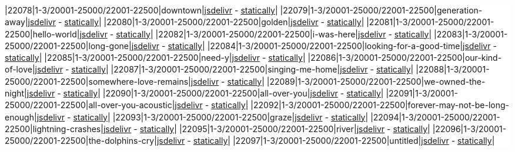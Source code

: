 |22078|1-3/20001-25000/22001-22500|downtown|[jsdelivr](https://cdn.jsdelivr.net/gh/dbchord/webp-old-c-1110x370_1-3/20001-25000/22001-22500/downtown.webp) - [statically](https://cdn.statically.io/gh/dbchord/webp-old-c-1110x370_1-3/img/20001-25000/22001-22500/downtown.webp)|
|22079|1-3/20001-25000/22001-22500|generation-away|[jsdelivr](https://cdn.jsdelivr.net/gh/dbchord/webp-old-c-1110x370_1-3/20001-25000/22001-22500/generation-away.webp) - [statically](https://cdn.statically.io/gh/dbchord/webp-old-c-1110x370_1-3/img/20001-25000/22001-22500/generation-away.webp)|
|22080|1-3/20001-25000/22001-22500|golden|[jsdelivr](https://cdn.jsdelivr.net/gh/dbchord/webp-old-c-1110x370_1-3/20001-25000/22001-22500/golden.webp) - [statically](https://cdn.statically.io/gh/dbchord/webp-old-c-1110x370_1-3/img/20001-25000/22001-22500/golden.webp)|
|22081|1-3/20001-25000/22001-22500|hello-world|[jsdelivr](https://cdn.jsdelivr.net/gh/dbchord/webp-old-c-1110x370_1-3/20001-25000/22001-22500/hello-world.webp) - [statically](https://cdn.statically.io/gh/dbchord/webp-old-c-1110x370_1-3/img/20001-25000/22001-22500/hello-world.webp)|
|22082|1-3/20001-25000/22001-22500|i-was-here|[jsdelivr](https://cdn.jsdelivr.net/gh/dbchord/webp-old-c-1110x370_1-3/20001-25000/22001-22500/i-was-here.webp) - [statically](https://cdn.statically.io/gh/dbchord/webp-old-c-1110x370_1-3/img/20001-25000/22001-22500/i-was-here.webp)|
|22083|1-3/20001-25000/22001-22500|long-gone|[jsdelivr](https://cdn.jsdelivr.net/gh/dbchord/webp-old-c-1110x370_1-3/20001-25000/22001-22500/long-gone.webp) - [statically](https://cdn.statically.io/gh/dbchord/webp-old-c-1110x370_1-3/img/20001-25000/22001-22500/long-gone.webp)|
|22084|1-3/20001-25000/22001-22500|looking-for-a-good-time|[jsdelivr](https://cdn.jsdelivr.net/gh/dbchord/webp-old-c-1110x370_1-3/20001-25000/22001-22500/looking-for-a-good-time.webp) - [statically](https://cdn.statically.io/gh/dbchord/webp-old-c-1110x370_1-3/img/20001-25000/22001-22500/looking-for-a-good-time.webp)|
|22085|1-3/20001-25000/22001-22500|need-y|[jsdelivr](https://cdn.jsdelivr.net/gh/dbchord/webp-old-c-1110x370_1-3/20001-25000/22001-22500/need-y.webp) - [statically](https://cdn.statically.io/gh/dbchord/webp-old-c-1110x370_1-3/img/20001-25000/22001-22500/need-y.webp)|
|22086|1-3/20001-25000/22001-22500|our-kind-of-love|[jsdelivr](https://cdn.jsdelivr.net/gh/dbchord/webp-old-c-1110x370_1-3/20001-25000/22001-22500/our-kind-of-love.webp) - [statically](https://cdn.statically.io/gh/dbchord/webp-old-c-1110x370_1-3/img/20001-25000/22001-22500/our-kind-of-love.webp)|
|22087|1-3/20001-25000/22001-22500|singing-me-home|[jsdelivr](https://cdn.jsdelivr.net/gh/dbchord/webp-old-c-1110x370_1-3/20001-25000/22001-22500/singing-me-home.webp) - [statically](https://cdn.statically.io/gh/dbchord/webp-old-c-1110x370_1-3/img/20001-25000/22001-22500/singing-me-home.webp)|
|22088|1-3/20001-25000/22001-22500|somewhere-love-remains|[jsdelivr](https://cdn.jsdelivr.net/gh/dbchord/webp-old-c-1110x370_1-3/20001-25000/22001-22500/somewhere-love-remains.webp) - [statically](https://cdn.statically.io/gh/dbchord/webp-old-c-1110x370_1-3/img/20001-25000/22001-22500/somewhere-love-remains.webp)|
|22089|1-3/20001-25000/22001-22500|we-owned-the-night|[jsdelivr](https://cdn.jsdelivr.net/gh/dbchord/webp-old-c-1110x370_1-3/20001-25000/22001-22500/we-owned-the-night.webp) - [statically](https://cdn.statically.io/gh/dbchord/webp-old-c-1110x370_1-3/img/20001-25000/22001-22500/we-owned-the-night.webp)|
|22090|1-3/20001-25000/22001-22500|all-over-you|[jsdelivr](https://cdn.jsdelivr.net/gh/dbchord/webp-old-c-1110x370_1-3/20001-25000/22001-22500/all-over-you.webp) - [statically](https://cdn.statically.io/gh/dbchord/webp-old-c-1110x370_1-3/img/20001-25000/22001-22500/all-over-you.webp)|
|22091|1-3/20001-25000/22001-22500|all-over-you-acoustic|[jsdelivr](https://cdn.jsdelivr.net/gh/dbchord/webp-old-c-1110x370_1-3/20001-25000/22001-22500/all-over-you-acoustic.webp) - [statically](https://cdn.statically.io/gh/dbchord/webp-old-c-1110x370_1-3/img/20001-25000/22001-22500/all-over-you-acoustic.webp)|
|22092|1-3/20001-25000/22001-22500|forever-may-not-be-long-enough|[jsdelivr](https://cdn.jsdelivr.net/gh/dbchord/webp-old-c-1110x370_1-3/20001-25000/22001-22500/forever-may-not-be-long-enough.webp) - [statically](https://cdn.statically.io/gh/dbchord/webp-old-c-1110x370_1-3/img/20001-25000/22001-22500/forever-may-not-be-long-enough.webp)|
|22093|1-3/20001-25000/22001-22500|graze|[jsdelivr](https://cdn.jsdelivr.net/gh/dbchord/webp-old-c-1110x370_1-3/20001-25000/22001-22500/graze.webp) - [statically](https://cdn.statically.io/gh/dbchord/webp-old-c-1110x370_1-3/img/20001-25000/22001-22500/graze.webp)|
|22094|1-3/20001-25000/22001-22500|lightning-crashes|[jsdelivr](https://cdn.jsdelivr.net/gh/dbchord/webp-old-c-1110x370_1-3/20001-25000/22001-22500/lightning-crashes.webp) - [statically](https://cdn.statically.io/gh/dbchord/webp-old-c-1110x370_1-3/img/20001-25000/22001-22500/lightning-crashes.webp)|
|22095|1-3/20001-25000/22001-22500|river|[jsdelivr](https://cdn.jsdelivr.net/gh/dbchord/webp-old-c-1110x370_1-3/20001-25000/22001-22500/river.webp) - [statically](https://cdn.statically.io/gh/dbchord/webp-old-c-1110x370_1-3/img/20001-25000/22001-22500/river.webp)|
|22096|1-3/20001-25000/22001-22500|the-dolphins-cry|[jsdelivr](https://cdn.jsdelivr.net/gh/dbchord/webp-old-c-1110x370_1-3/20001-25000/22001-22500/the-dolphins-cry.webp) - [statically](https://cdn.statically.io/gh/dbchord/webp-old-c-1110x370_1-3/img/20001-25000/22001-22500/the-dolphins-cry.webp)|
|22097|1-3/20001-25000/22001-22500|untitled|[jsdelivr](https://cdn.jsdelivr.net/gh/dbchord/webp-old-c-1110x370_1-3/20001-25000/22001-22500/untitled.webp) - [statically](https://cdn.statically.io/gh/dbchord/webp-old-c-1110x370_1-3/img/20001-25000/22001-22500/untitled.webp)|